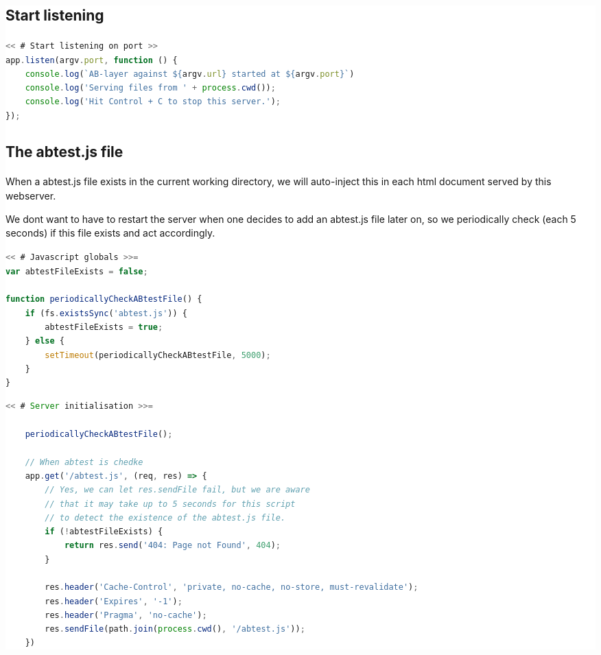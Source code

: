 
## Start listening

```js \
<< # Start listening on port >>
app.listen(argv.port, function () {
    console.log(`AB-layer against ${argv.url} started at ${argv.port}`)
    console.log('Serving files from ' + process.cwd());
    console.log('Hit Control + C to stop this server.');
});    
```


## The abtest.js file

When a abtest.js file exists in the current
working directory, we will auto-inject this
in each html document served by this webserver.

We dont want to have to restart the server 
when one decides to add an abtest.js file later on, so we periodically check (each 5 seconds) if this file exists and act accordingly.


```js \
<< # Javascript globals >>=
var abtestFileExists = false;

function periodicallyCheckABtestFile() {
    if (fs.existsSync('abtest.js')) {
        abtestFileExists = true;
    } else {
        setTimeout(periodicallyCheckABtestFile, 5000);
    }
}

```

```js \
<< # Server initialisation >>=

    periodicallyCheckABtestFile();

    // When abtest is chedke
    app.get('/abtest.js', (req, res) => {
        // Yes, we can let res.sendFile fail, but we are aware
        // that it may take up to 5 seconds for this script
        // to detect the existence of the abtest.js file.
        if (!abtestFileExists) {
            return res.send('404: Page not Found', 404);
        }

        res.header('Cache-Control', 'private, no-cache, no-store, must-revalidate');
        res.header('Expires', '-1');
        res.header('Pragma', 'no-cache');
        res.sendFile(path.join(process.cwd(), '/abtest.js'));
    })

```
